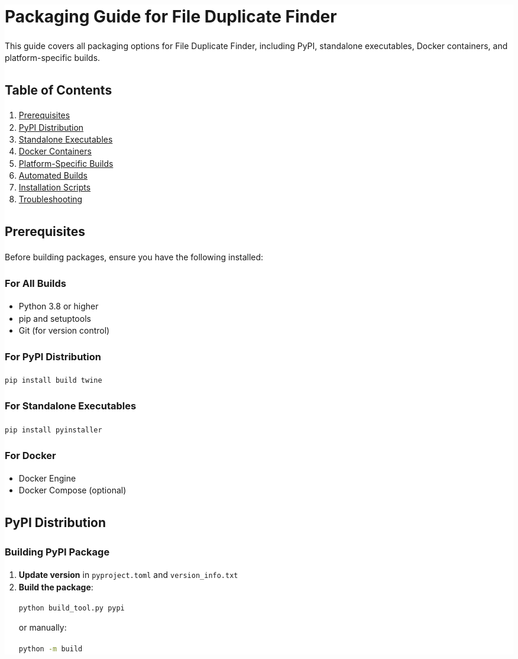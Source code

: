 # Packaging Guide for File Duplicate Finder

This guide covers all packaging options for File Duplicate Finder, including PyPI, standalone executables, Docker containers, and platform-specific builds.

## Table of Contents

1. [Prerequisites](#prerequisites)
2. [PyPI Distribution](#pypi-distribution)
3. [Standalone Executables](#standalone-executables)
4. [Docker Containers](#docker-containers)
5. [Platform-Specific Builds](#platform-specific-builds)
6. [Automated Builds](#automated-builds)
7. [Installation Scripts](#installation-scripts)
8. [Troubleshooting](#troubleshooting)

## Prerequisites

Before building packages, ensure you have the following installed:

### For All Builds
- Python 3.8 or higher
- pip and setuptools
- Git (for version control)

### For PyPI Distribution
```bash
pip install build twine
```

### For Standalone Executables
```bash
pip install pyinstaller
```

### For Docker
- Docker Engine
- Docker Compose (optional)

## PyPI Distribution

### Building PyPI Package

1. **Update version** in `pyproject.toml` and `version_info.txt`
2. **Build the package**:
   ```bash
   python build_tool.py pypi
   ```
   or manually:
   ```bash
   python -m build
   ```
